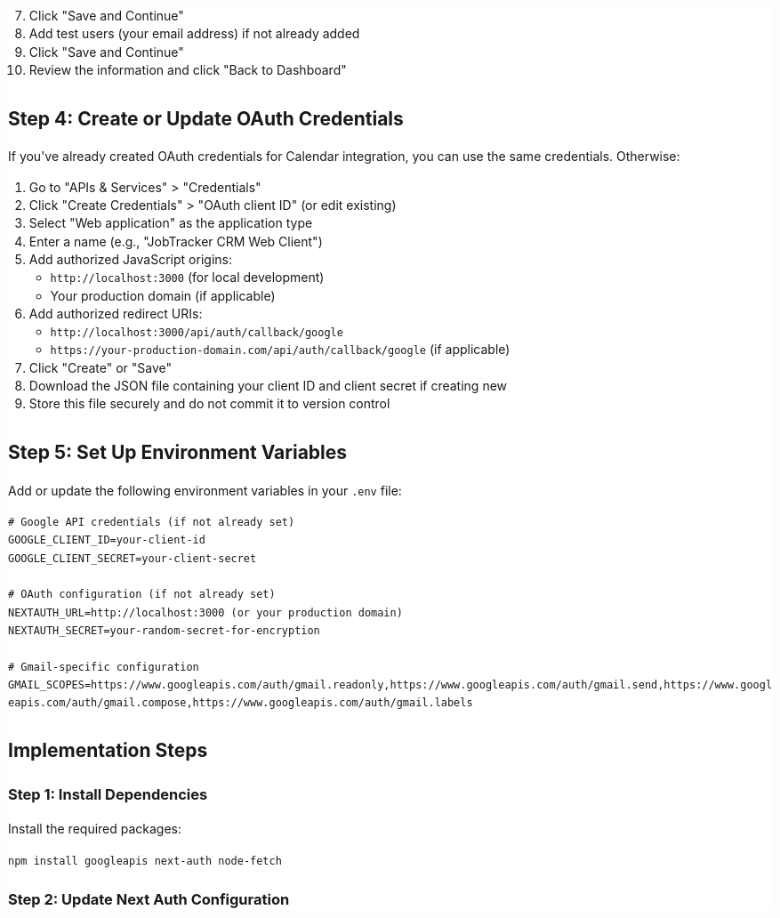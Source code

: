 7. Click "Save and Continue"
8. Add test users (your email address) if not already added
9. Click "Save and Continue"
10. Review the information and click "Back to Dashboard"

## Step 4: Create or Update OAuth Credentials

If you've already created OAuth credentials for Calendar integration, you can use the same credentials. Otherwise:

1. Go to "APIs & Services" > "Credentials"
2. Click "Create Credentials" > "OAuth client ID" (or edit existing)
3. Select "Web application" as the application type
4. Enter a name (e.g., "JobTracker CRM Web Client")
5. Add authorized JavaScript origins:
   - `http://localhost:3000` (for local development)
   - Your production domain (if applicable)
6. Add authorized redirect URIs:
   - `http://localhost:3000/api/auth/callback/google`
   - `https://your-production-domain.com/api/auth/callback/google` (if applicable)
7. Click "Create" or "Save"
8. Download the JSON file containing your client ID and client secret if creating new
9. Store this file securely and do not commit it to version control

## Step 5: Set Up Environment Variables

Add or update the following environment variables in your `.env` file:

```
# Google API credentials (if not already set)
GOOGLE_CLIENT_ID=your-client-id
GOOGLE_CLIENT_SECRET=your-client-secret

# OAuth configuration (if not already set)
NEXTAUTH_URL=http://localhost:3000 (or your production domain)
NEXTAUTH_SECRET=your-random-secret-for-encryption

# Gmail-specific configuration
GMAIL_SCOPES=https://www.googleapis.com/auth/gmail.readonly,https://www.googleapis.com/auth/gmail.send,https://www.googleapis.com/auth/gmail.compose,https://www.googleapis.com/auth/gmail.labels
```

## Implementation Steps

### Step 1: Install Dependencies

Install the required packages:

```bash
npm install googleapis next-auth node-fetch
```

### Step 2: Update Next Auth Configuration
